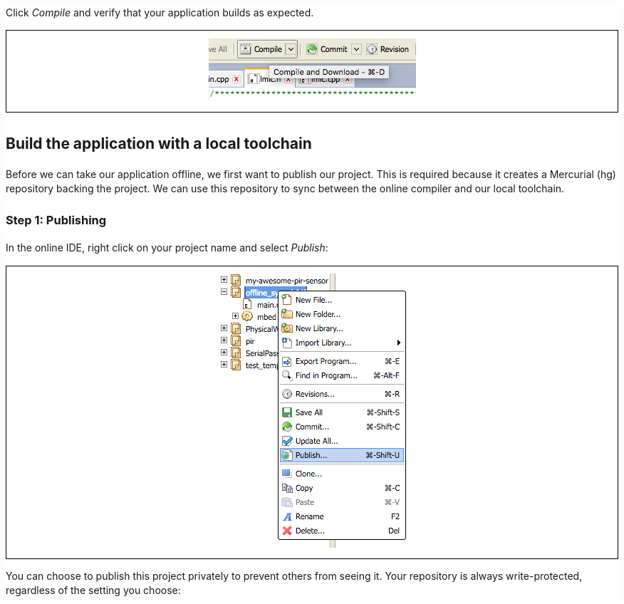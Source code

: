 Click  *Compile* and verify that your application builds as expected.

<span style="text-align:center; border:1px solid #000; display:block; height:100%; padding:10px;">![Compile and Download](Images/offline12.png)</span>

## Build the application with a local toolchain

Before we can take our application offline, we first want to publish our project. This is required because it creates a Mercurial (hg) repository backing the project. We can use this repository to sync between the online compiler and our local toolchain.

### Step 1: Publishing

In the online IDE, right click on your project name and select *Publish*:

<span style="text-align:center; border:1px solid #000; display:block; height:100%; padding:10px;">![Publish button](Images/offline1.png)</span>

You can choose to publish this project privately to prevent others from seeing it. Your repository is always write-protected, regardless of the setting you choose:
